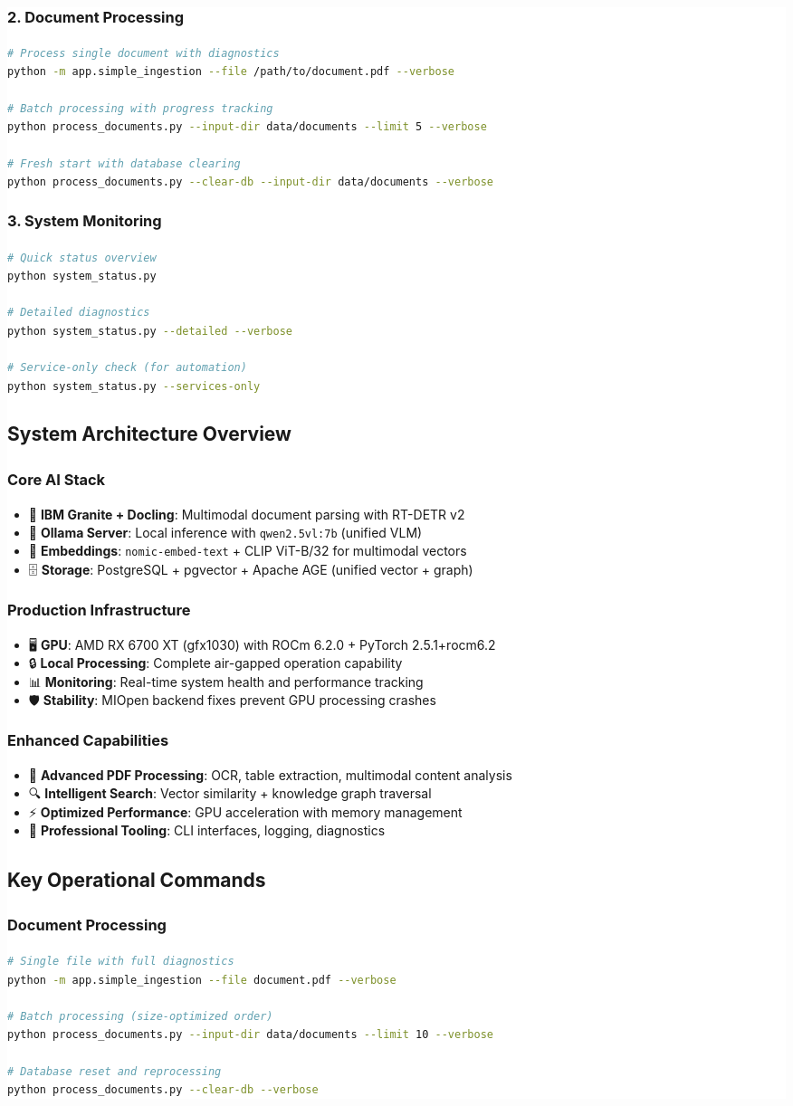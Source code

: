 ### 2. **Document Processing**
```bash
# Process single document with diagnostics
python -m app.simple_ingestion --file /path/to/document.pdf --verbose

# Batch processing with progress tracking
python process_documents.py --input-dir data/documents --limit 5 --verbose

# Fresh start with database clearing
python process_documents.py --clear-db --input-dir data/documents --verbose
```

### 3. **System Monitoring**
```bash
# Quick status overview
python system_status.py

# Detailed diagnostics
python system_status.py --detailed --verbose

# Service-only check (for automation)
python system_status.py --services-only
```

## System Architecture Overview

### **Core AI Stack**
- 🤖 **IBM Granite + Docling**: Multimodal document parsing with RT-DETR v2 
- 🦙 **Ollama Server**: Local inference with `qwen2.5vl:7b` (unified VLM)
- 🧠 **Embeddings**: `nomic-embed-text` + CLIP ViT-B/32 for multimodal vectors
- 🗄️ **Storage**: PostgreSQL + pgvector + Apache AGE (unified vector + graph)

### **Production Infrastructure**
- 🖥️ **GPU**: AMD RX 6700 XT (gfx1030) with ROCm 6.2.0 + PyTorch 2.5.1+rocm6.2
- 🔒 **Local Processing**: Complete air-gapped operation capability
- 📊 **Monitoring**: Real-time system health and performance tracking
- 🛡️ **Stability**: MIOpen backend fixes prevent GPU processing crashes

### **Enhanced Capabilities**
- 📄 **Advanced PDF Processing**: OCR, table extraction, multimodal content analysis
- 🔍 **Intelligent Search**: Vector similarity + knowledge graph traversal
- ⚡ **Optimized Performance**: GPU acceleration with memory management
- 🔧 **Professional Tooling**: CLI interfaces, logging, diagnostics

## Key Operational Commands

### **Document Processing**
```bash
# Single file with full diagnostics
python -m app.simple_ingestion --file document.pdf --verbose

# Batch processing (size-optimized order)  
python process_documents.py --input-dir data/documents --limit 10 --verbose

# Database reset and reprocessing
python process_documents.py --clear-db --verbose
```
